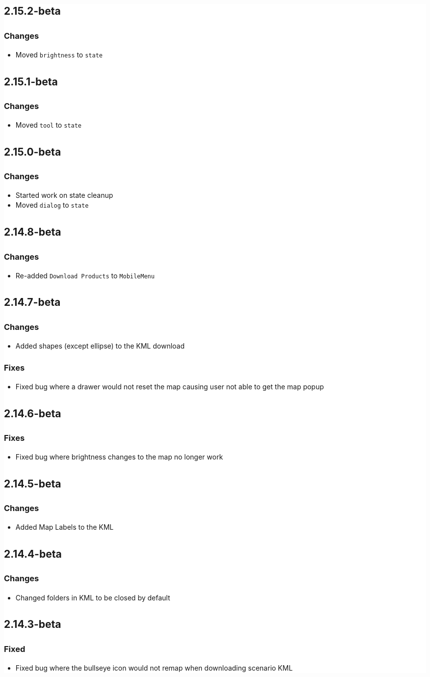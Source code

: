 ## 2.15.2-beta
### Changes
* Moved `brightness` to `state`

## 2.15.1-beta
### Changes
* Moved `tool` to `state`

## 2.15.0-beta
### Changes
* Started work on state cleanup
* Moved `dialog` to `state`

## 2.14.8-beta
### Changes
* Re-added `Download Products` to `MobileMenu`

## 2.14.7-beta
### Changes
* Added shapes (except ellipse) to the KML download

### Fixes
* Fixed bug where a drawer would not reset the map causing user not able to get the map popup

## 2.14.6-beta
### Fixes
* Fixed bug where brightness changes to the map no longer work

## 2.14.5-beta
### Changes
* Added Map Labels to the KML

## 2.14.4-beta
### Changes
* Changed folders in KML to be closed by default

## 2.14.3-beta
### Fixed
* Fixed bug where the bullseye icon would not remap when downloading scenario KML
